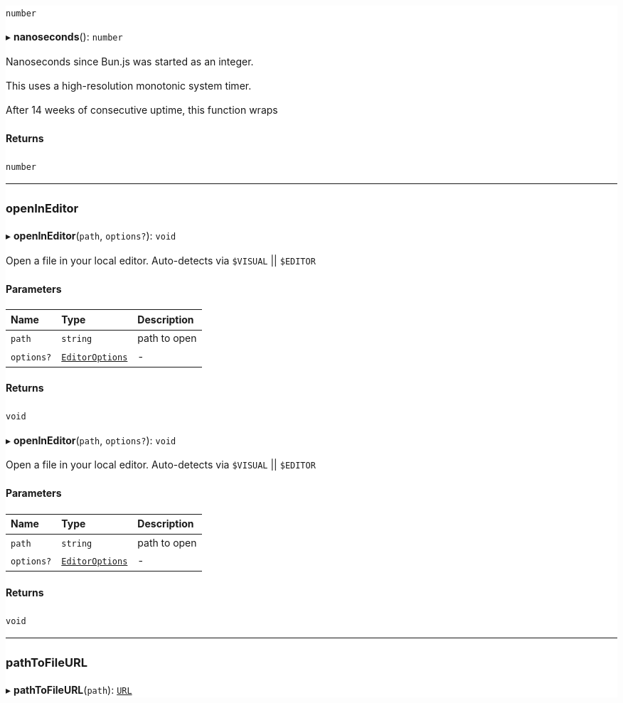 `number`

▸ **nanoseconds**(): `number`

Nanoseconds since Bun.js was started as an integer.

This uses a high-resolution monotonic system timer.

After 14 weeks of consecutive uptime, this function
wraps

#### Returns

`number`

___

### openInEditor

▸ **openInEditor**(`path`, `options?`): `void`

Open a file in your local editor. Auto-detects via `$VISUAL` || `$EDITOR`

#### Parameters

| Name | Type | Description |
| :------ | :------ | :------ |
| `path` | `string` | path to open |
| `options?` | [`EditorOptions`](https://oven-sh.github.io/bun-types/interfaces/bun_.EditorOptions.md) | - |

#### Returns

`void`

▸ **openInEditor**(`path`, `options?`): `void`

Open a file in your local editor. Auto-detects via `$VISUAL` || `$EDITOR`

#### Parameters

| Name | Type | Description |
| :------ | :------ | :------ |
| `path` | `string` | path to open |
| `options?` | [`EditorOptions`](https://oven-sh.github.io/bun-types/interfaces/bun_.EditorOptions.md) | - |

#### Returns

`void`

___

### pathToFileURL

▸ **pathToFileURL**(`path`): [`URL`](https://oven-sh.github.io/bun-types/modules.md#url)
